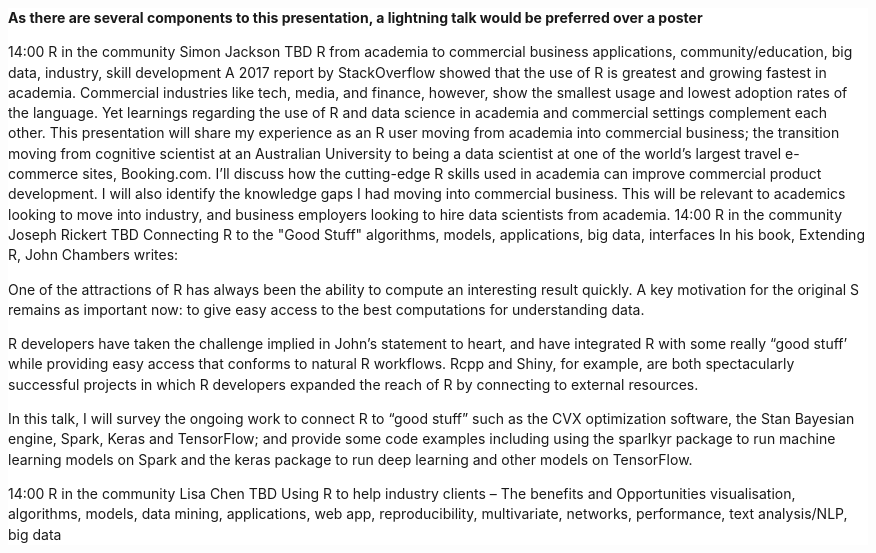**As there are several components to this presentation, a lightning talk would be preferred over a poster**</td>
</tr>
<tr class="clickable" data-toggle="collapse" id="10" data-target=".10collapsed">
  <td>14:00</td>
  <td>R in the community</td>
  <td>Simon Jackson</td>
  <td>TBD</td>
  <td>R from academia to commercial business</td>
  <td>applications, community/education, big data, industry, skill development</td>
</tr>
<tr class="collapse out budgets 10collapsed">
  <td colspan="6">A 2017 report by StackOverflow showed that the use of R is greatest and growing fastest in academia. Commercial industries like tech, media, and finance, however, show the smallest usage and lowest adoption rates of the language. Yet learnings regarding the use of R and data science in academia and commercial settings complement each other. This presentation will share my experience as an R user moving from academia into commercial business; the transition moving from cognitive scientist at an Australian University to being a data scientist at one of the world’s largest travel e-commerce sites, Booking.com. I’ll discuss how the cutting-edge R skills used in academia can improve commercial product development. I will also identify the knowledge gaps I had moving into commercial business. This will be relevant to academics looking to move into industry, and business employers looking to hire data scientists from academia.</td>
</tr>
<tr class="clickable" data-toggle="collapse" id="172" data-target=".172collapsed">
  <td>14:00</td>
  <td>R in the community</td>
  <td>Joseph Rickert</td>
  <td>TBD</td>
  <td>Connecting R to the "Good Stuff"</td>
  <td>algorithms, models, applications, big data, interfaces</td>
</tr>
<tr class="collapse out budgets 172collapsed">
  <td colspan="6">In his book, Extending R, John Chambers writes: 

One of the attractions of R has always been the ability to compute an interesting result quickly. A key motivation for the original S remains as important now: to give easy access to the best computations for understanding data.

R developers have taken the challenge implied in John’s statement to heart, and have integrated R with some really “good stuff’ while providing easy access that conforms to natural R workflows. Rcpp and Shiny, for example, are both spectacularly successful projects in which R developers expanded the reach of R by connecting to external resources.

In this talk, I will survey the ongoing work to connect R to “good stuff” such as the CVX optimization software, the Stan Bayesian engine, Spark, Keras and TensorFlow; and provide some code examples including using the  sparlkyr package to run machine learning models on Spark and the keras package to run deep learning and other models on TensorFlow.
</td>
</tr>
<tr class="clickable" data-toggle="collapse" id="170" data-target=".170collapsed">
  <td>14:00</td>
  <td>R in the community</td>
  <td>Lisa Chen</td>
  <td>TBD</td>
  <td>Using R to help industry clients – The benefits and Opportunities</td>
  <td>visualisation, algorithms, models, data mining, applications, web app, reproducibility, multivariate, networks, performance, text analysis/NLP, big data</td>
</tr>
<tr class="collapse out budgets 170collapsed">